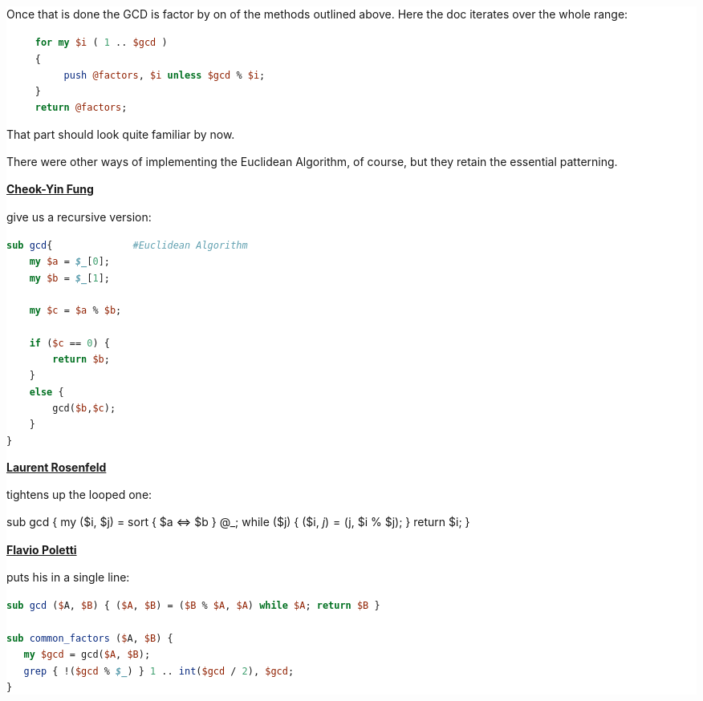 Once that is done the GCD is factor by on of the methods outlined above. Here the doc iterates over the whole range:

```perl
     for my $i ( 1 .. $gcd )
     {
          push @factors, $i unless $gcd % $i;
     }
     return @factors;
```

That part should look quite familiar by now.

There were other ways of implementing the Euclidean Algorithm, of course, but they retain the essential patterning.

[**Cheok-Yin Fung**](https://github.com/manwar/perlweeklychallenge-club/blob/master/challenge-082/cheok-yin-fung/perl/ch-1.pl)

give us a recursive version:

```perl
sub gcd{              #Euclidean Algorithm
    my $a = $_[0];
    my $b = $_[1];

    my $c = $a % $b;

    if ($c == 0) {
        return $b;
    }
    else {
        gcd($b,$c);
    }
}
```

[**Laurent Rosenfeld**](https://github.com/manwar/perlweeklychallenge-club/blob/master/challenge-082/laurent-rosenfeld/perl/ch-1.pl)

tightens up the looped one:

sub gcd {
    my ($i, $j) = sort { $a <=> $b } @_;
    while ($j) {
        ($i, $j) = ($j, $i % $j);
    }
    return $i;
}

[**Flavio Poletti**](https://github.com/manwar/perlweeklychallenge-club/blob/master/challenge-082/polettix/perl/ch-1.pl)

puts his in a single line:

```perl
sub gcd ($A, $B) { ($A, $B) = ($B % $A, $A) while $A; return $B }

sub common_factors ($A, $B) {
   my $gcd = gcd($A, $B);
   grep { !($gcd % $_) } 1 .. int($gcd / 2), $gcd;
}
```
